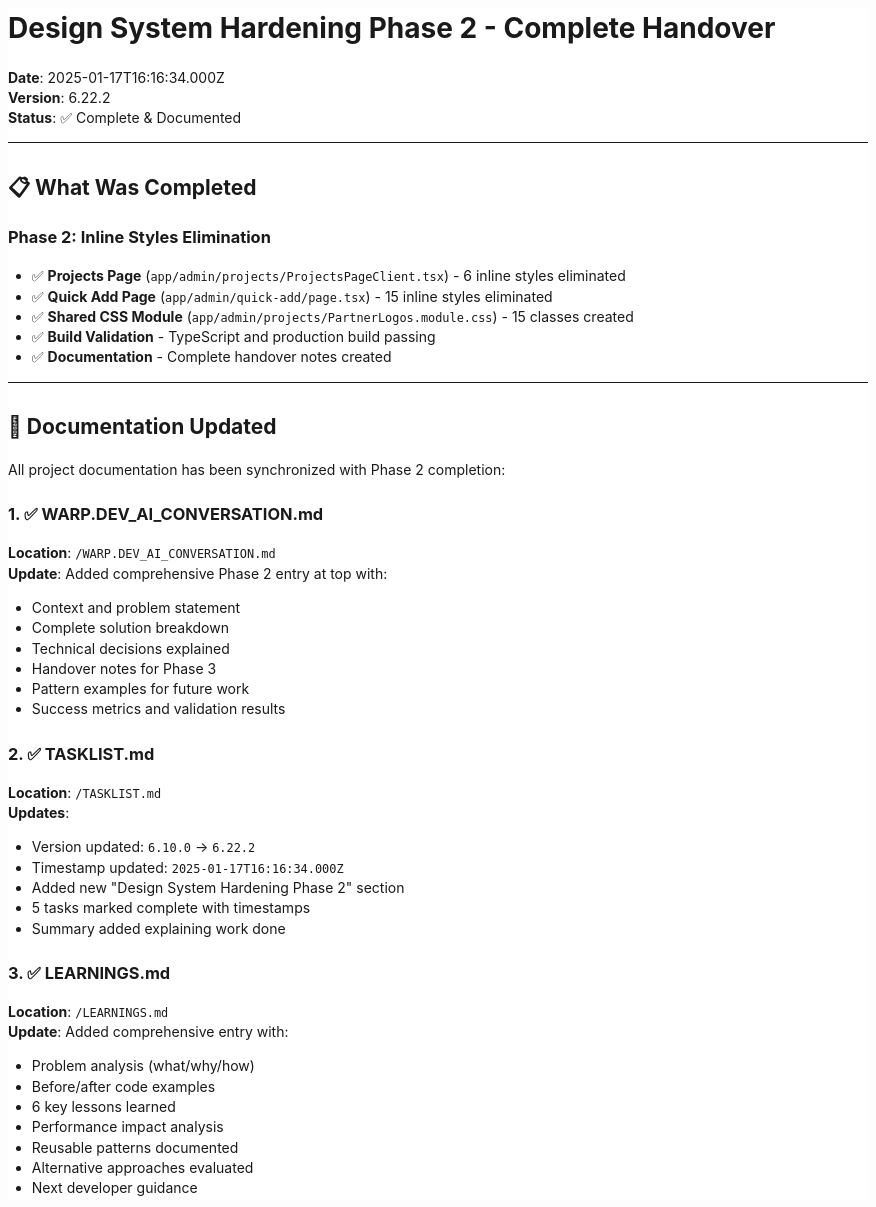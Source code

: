 # Design System Hardening Phase 2 - Complete Handover

**Date**: 2025-01-17T16:16:34.000Z  
**Version**: 6.22.2  
**Status**: ✅ Complete & Documented

---

## 📋 What Was Completed

### Phase 2: Inline Styles Elimination
- ✅ **Projects Page** (`app/admin/projects/ProjectsPageClient.tsx`) - 6 inline styles eliminated
- ✅ **Quick Add Page** (`app/admin/quick-add/page.tsx`) - 15 inline styles eliminated
- ✅ **Shared CSS Module** (`app/admin/projects/PartnerLogos.module.css`) - 15 classes created
- ✅ **Build Validation** - TypeScript and production build passing
- ✅ **Documentation** - Complete handover notes created

---

## 📁 Documentation Updated

All project documentation has been synchronized with Phase 2 completion:

### 1. ✅ WARP.DEV_AI_CONVERSATION.md
**Location**: `/WARP.DEV_AI_CONVERSATION.md`  
**Update**: Added comprehensive Phase 2 entry at top with:
- Context and problem statement
- Complete solution breakdown
- Technical decisions explained
- Handover notes for Phase 3
- Pattern examples for future work
- Success metrics and validation results

### 2. ✅ TASKLIST.md
**Location**: `/TASKLIST.md`  
**Updates**:
- Version updated: `6.10.0` → `6.22.2`
- Timestamp updated: `2025-01-17T16:16:34.000Z`
- Added new "Design System Hardening Phase 2" section
- 5 tasks marked complete with timestamps
- Summary added explaining work done

### 3. ✅ LEARNINGS.md
**Location**: `/LEARNINGS.md`  
**Update**: Added comprehensive entry with:
- Problem analysis (what/why/how)
- Before/after code examples
- 6 key lessons learned
- Performance impact analysis
- Reusable patterns documented
- Alternative approaches evaluated
- Next developer guidance
